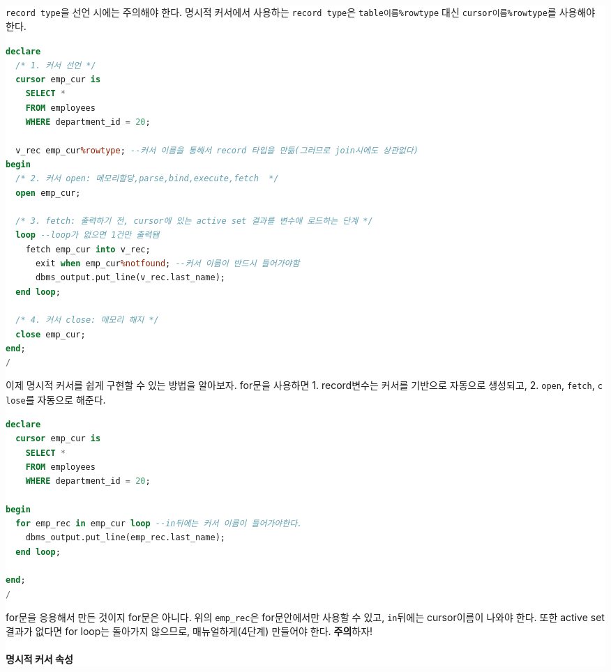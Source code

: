 `record type`을 선언 시에는 주의해야 한다. 명시적 커서에서 사용하는 `record type`은 `table이름%rowtype` 대신 `cursor이름%rowtype`를 사용해야 한다.

```sql
declare
  /* 1. 커서 선언 */ 
  cursor emp_cur is
    SELECT *
    FROM employees
    WHERE department_id = 20;
    
  v_rec emp_cur%rowtype; --커서 이름을 통해서 record 타입을 만듦(그러므로 join시에도 상관없다)
begin
  /* 2. 커서 open: 메모리할당,parse,bind,execute,fetch  */
  open emp_cur;

  /* 3. fetch: 출력하기 전, cursor에 있는 active set 결과를 변수에 로드하는 단계 */
  loop --loop가 없으면 1건만 출력됌
    fetch emp_cur into v_rec;
      exit when emp_cur%notfound; --커서 이름이 반드시 들어가야함
      dbms_output.put_line(v_rec.last_name);
  end loop;

  /* 4. 커서 close: 메모리 해지 */
  close emp_cur; 
end;
/
```

이제 명시적 커서를 쉽게 구현할 수 있는 방법을 알아보자. 
for문을 사용하면 
    1. record변수는 커서를 기반으로 자동으로 생성되고, 
    2. `open`, `fetch`, `close`를 자동으로 해준다.

```sql
declare
  cursor emp_cur is 
    SELECT *
    FROM employees
    WHERE department_id = 20;
  
begin
  for emp_rec in emp_cur loop --in뒤에는 커서 이름이 들어가야한다.
    dbms_output.put_line(emp_rec.last_name);
  end loop;

end;
/
```

for문을 응용해서 만든 것이지 for문은 아니다. 위의 `emp_rec`은 for문안에서만 사용할 수 있고, `in`뒤에는 cursor이름이 나와야 한다. 또한 active set결과가 없다면 for loop는 돌아가지 않으므로, 매뉴얼하게(4단계) 만들어야 한다. **주의**하자!


#### 명시적 커서 속성
